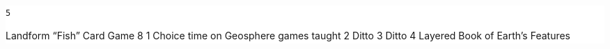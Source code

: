     5
   </td>
   <td>
    Landform “Fish” Card Game
   </td>
  </tr>
  <tr>
   <td>
   </td>
   <td>
    8
   </td>
   <td>
    1
   </td>
   <td>
    Choice time on Geosphere games taught
   </td>
  </tr>
  <tr>
   <td>
   </td>
   <td>
   </td>
   <td>
    2
   </td>
   <td>
    Ditto
   </td>
   <td>
   </td>
  </tr>
  <tr>
   <td>
   </td>
   <td>
   </td>
   <td>
    3
   </td>
   <td>
    Ditto
   </td>
   <td>
   </td>
  </tr>
  <tr>
   <td>
   </td>
   <td>
   </td>
   <td>
    4
   </td>
   <td>
    Layered Book of Earth’s Features
   </td>
  </tr>
  <tr>
   <td>
   </td>
   <td>
   </td>
